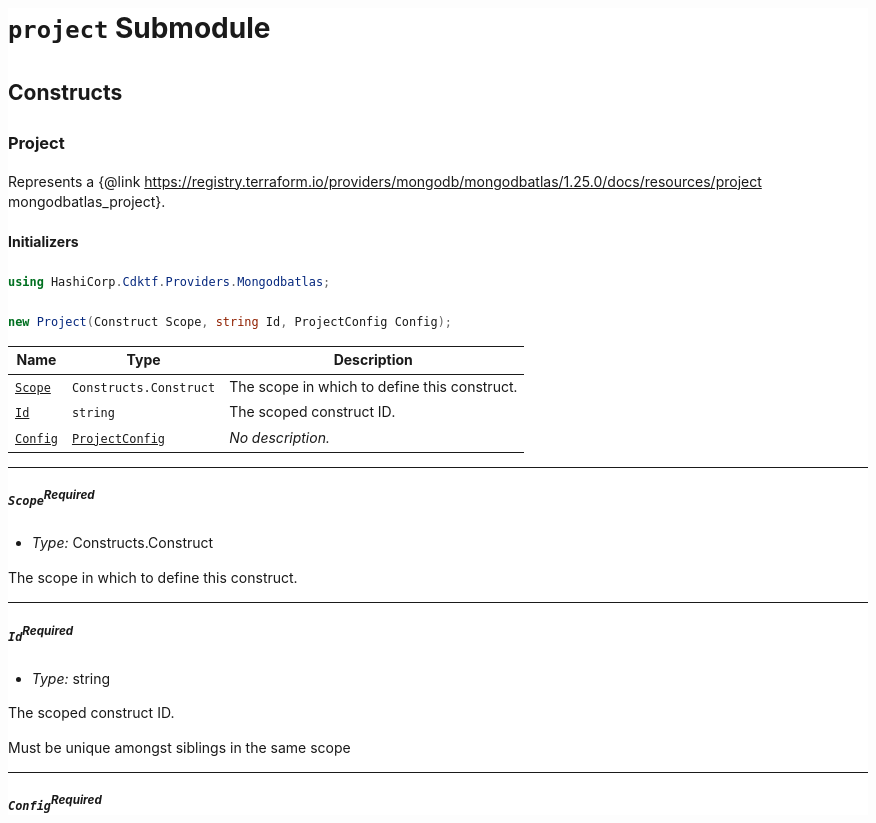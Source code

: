 # `project` Submodule <a name="`project` Submodule" id="@cdktf/provider-mongodbatlas.project"></a>

## Constructs <a name="Constructs" id="Constructs"></a>

### Project <a name="Project" id="@cdktf/provider-mongodbatlas.project.Project"></a>

Represents a {@link https://registry.terraform.io/providers/mongodb/mongodbatlas/1.25.0/docs/resources/project mongodbatlas_project}.

#### Initializers <a name="Initializers" id="@cdktf/provider-mongodbatlas.project.Project.Initializer"></a>

```csharp
using HashiCorp.Cdktf.Providers.Mongodbatlas;

new Project(Construct Scope, string Id, ProjectConfig Config);
```

| **Name** | **Type** | **Description** |
| --- | --- | --- |
| <code><a href="#@cdktf/provider-mongodbatlas.project.Project.Initializer.parameter.scope">Scope</a></code> | <code>Constructs.Construct</code> | The scope in which to define this construct. |
| <code><a href="#@cdktf/provider-mongodbatlas.project.Project.Initializer.parameter.id">Id</a></code> | <code>string</code> | The scoped construct ID. |
| <code><a href="#@cdktf/provider-mongodbatlas.project.Project.Initializer.parameter.config">Config</a></code> | <code><a href="#@cdktf/provider-mongodbatlas.project.ProjectConfig">ProjectConfig</a></code> | *No description.* |

---

##### `Scope`<sup>Required</sup> <a name="Scope" id="@cdktf/provider-mongodbatlas.project.Project.Initializer.parameter.scope"></a>

- *Type:* Constructs.Construct

The scope in which to define this construct.

---

##### `Id`<sup>Required</sup> <a name="Id" id="@cdktf/provider-mongodbatlas.project.Project.Initializer.parameter.id"></a>

- *Type:* string

The scoped construct ID.

Must be unique amongst siblings in the same scope

---

##### `Config`<sup>Required</sup> <a name="Config" id="@cdktf/provider-mongodbatlas.project.Project.Initializer.parameter.config"></a>

